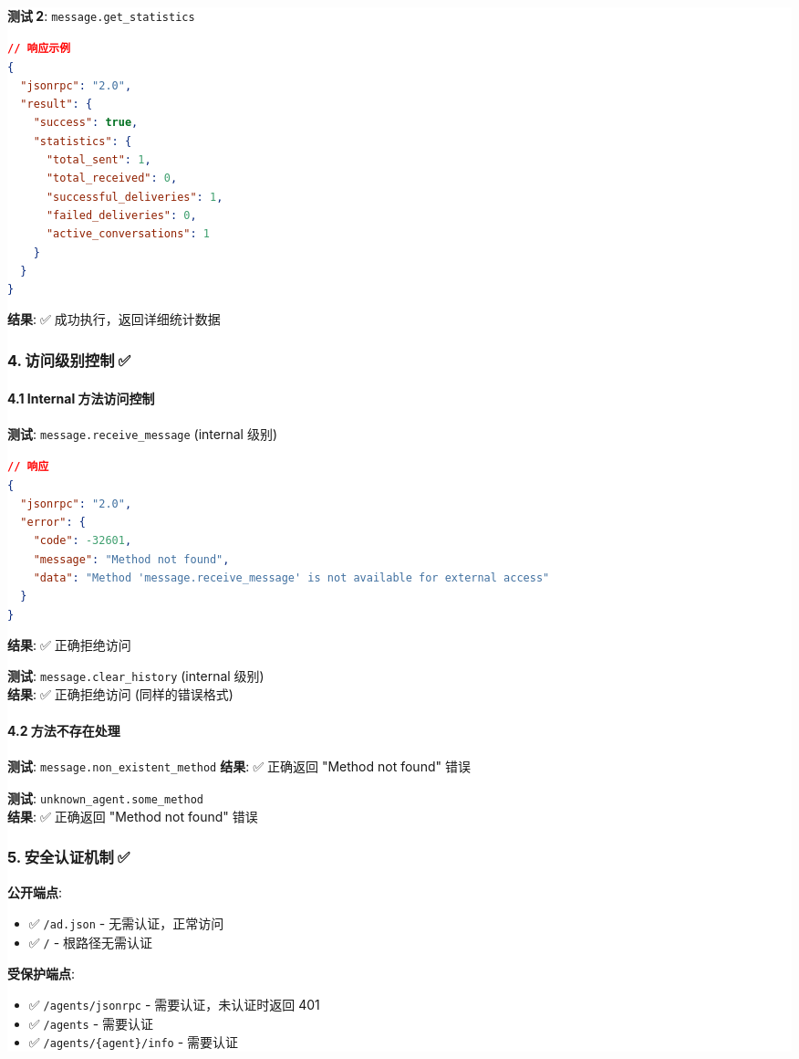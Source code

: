 **测试 2**: `message.get_statistics`
```json
// 响应示例
{
  "jsonrpc": "2.0",
  "result": {
    "success": true,
    "statistics": {
      "total_sent": 1,
      "total_received": 0,
      "successful_deliveries": 1,
      "failed_deliveries": 0,
      "active_conversations": 1
    }
  }
}
```
**结果**: ✅ 成功执行，返回详细统计数据

### 4. 访问级别控制 ✅

#### 4.1 Internal 方法访问控制
**测试**: `message.receive_message` (internal 级别)
```json
// 响应
{
  "jsonrpc": "2.0",
  "error": {
    "code": -32601,
    "message": "Method not found", 
    "data": "Method 'message.receive_message' is not available for external access"
  }
}
```
**结果**: ✅ 正确拒绝访问

**测试**: `message.clear_history` (internal 级别)  
**结果**: ✅ 正确拒绝访问 (同样的错误格式)

#### 4.2 方法不存在处理
**测试**: `message.non_existent_method`
**结果**: ✅ 正确返回 "Method not found" 错误

**测试**: `unknown_agent.some_method`  
**结果**: ✅ 正确返回 "Method not found" 错误

### 5. 安全认证机制 ✅

**公开端点**:
- ✅ `/ad.json` - 无需认证，正常访问
- ✅ `/` - 根路径无需认证

**受保护端点**:
- ✅ `/agents/jsonrpc` - 需要认证，未认证时返回 401
- ✅ `/agents` - 需要认证  
- ✅ `/agents/{agent}/info` - 需要认证
